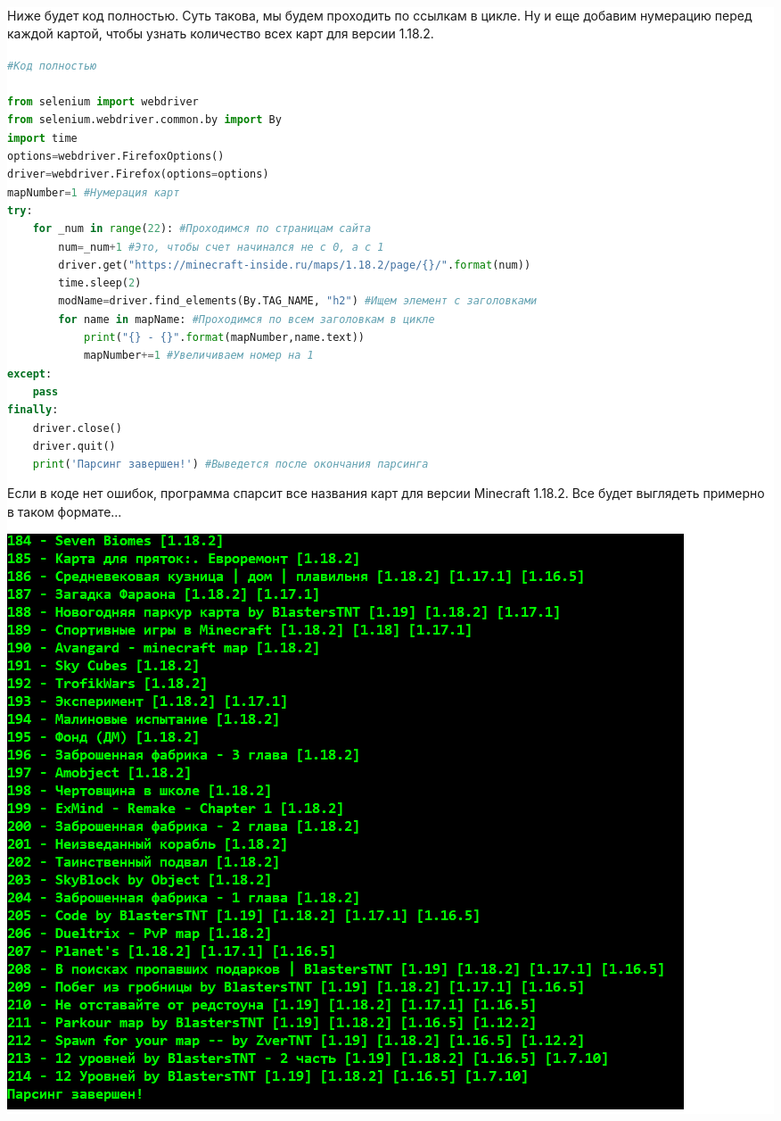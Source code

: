 Ниже будет код полностью. Суть такова, мы будем проходить по ссылкам в цикле. Ну и еще добавим нумерацию перед каждой картой, чтобы узнать количество всех карт для версии 1.18.2.

```python
#Код полностью

from selenium import webdriver
from selenium.webdriver.common.by import By
import time
options=webdriver.FirefoxOptions()
driver=webdriver.Firefox(options=options)
mapNumber=1 #Нумерация карт
try:
	for _num in range(22): #Проходимся по страницам сайта
		num=_num+1 #Это, чтобы счет начинался не с 0, а с 1
		driver.get("https://minecraft-inside.ru/maps/1.18.2/page/{}/".format(num))
		time.sleep(2)
		modName=driver.find_elements(By.TAG_NAME, "h2") #Ищем элемент с заголовками
		for name in mapName: #Проходимся по всем заголовкам в цикле
			print("{} - {}".format(mapNumber,name.text))
			mapNumber+=1 #Увеличиваем номер на 1
except:
	pass
finally:
	driver.close()
	driver.quit()
	print('Парсинг завершен!') #Выведется после окончания парсинга
```

Если в коде нет ошибок, программа спарсит все названия карт для версии Minecraft 1.18.2. Все будет выглядеть примерно в таком формате...

![img](img/05.png)